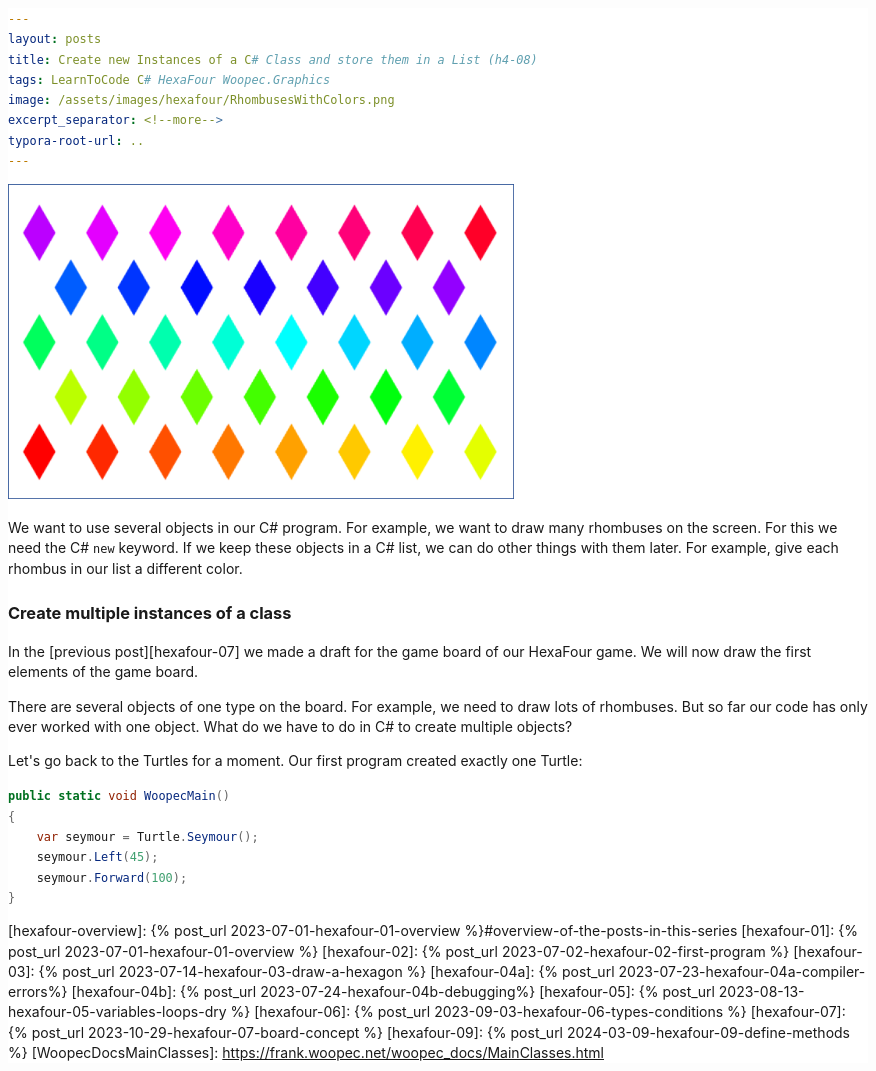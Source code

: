```yaml
---
layout: posts
title: Create new Instances of a C# Class and store them in a List (h4-08)
tags: LearnToCode C# HexaFour Woopec.Graphics
image: /assets/images/hexafour/RhombusesWithColors.png
excerpt_separator: <!--more-->
typora-root-url: ..
---
```


<img src="/assets/images/hexafour/RhombusesWithColors.png" alt="A game board with 5 rows containing several rhombuses. Each rhombus has a different color." style="zoom:78%;" />

We want to use several objects in our C# program. For example, we want to draw many rhombuses on the screen. For this we need the C# `new` keyword. If we keep these objects in a C# list, we can do other things with them later. For example, give each rhombus in our list a different color.



### Create multiple instances of a class

In the [previous post][hexafour-07] we made a draft for the game board of our HexaFour game. We will now draw the first elements of the game board. 

There are several objects of one type on the board. For example, we need to draw lots of rhombuses. But so far our code has only ever worked with one object. What do we have to do in C# to create multiple objects? 

Let's go back to the Turtles for a moment. Our first program created exactly one Turtle:

```csharp
public static void WoopecMain()
{
    var seymour = Turtle.Seymour();
    seymour.Left(45);
    seymour.Forward(100);
}
```


[hexafour-overview]: {% post_url 2023-07-01-hexafour-01-overview %}#overview-of-the-posts-in-this-series
[hexafour-01]: {% post_url 2023-07-01-hexafour-01-overview %}
[hexafour-02]: {% post_url 2023-07-02-hexafour-02-first-program %}
[hexafour-03]: {% post_url 2023-07-14-hexafour-03-draw-a-hexagon %}
[hexafour-04a]: {% post_url 2023-07-23-hexafour-04a-compiler-errors%}
[hexafour-04b]: {% post_url 2023-07-24-hexafour-04b-debugging%}
[hexafour-05]: {% post_url 2023-08-13-hexafour-05-variables-loops-dry %}
[hexafour-06]: {% post_url 2023-09-03-hexafour-06-types-conditions %}
[hexafour-07]: {% post_url 2023-10-29-hexafour-07-board-concept %}
[hexafour-09]: {% post_url 2024-03-09-hexafour-09-define-methods %}
[WoopecDocsMainClasses]: https://frank.woopec.net/woopec_docs/MainClasses.html